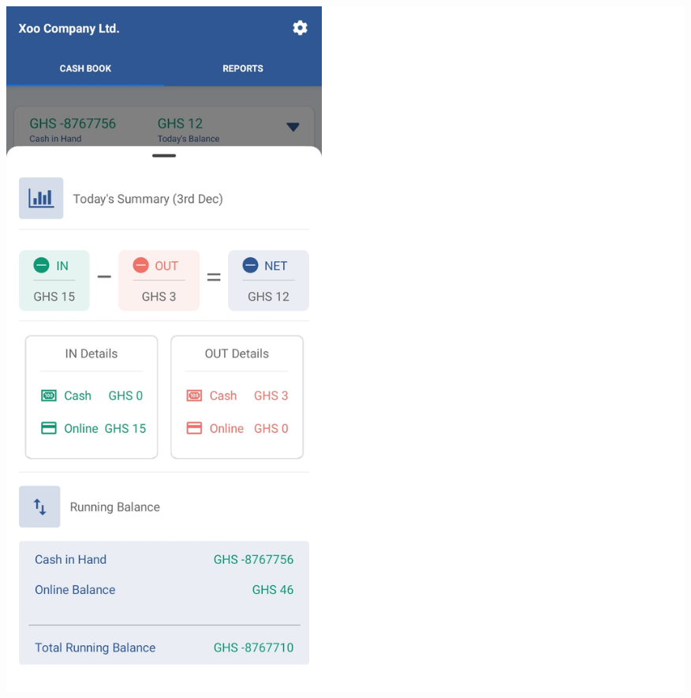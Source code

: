 <p float="left">
  <img src="https://github.com/noelzappy/built-cash-app/blob/master/Res/Screenshot_20211203-131431_Built%20Cash%20Book.jpg" width="400" />
  <span width="100"></span>